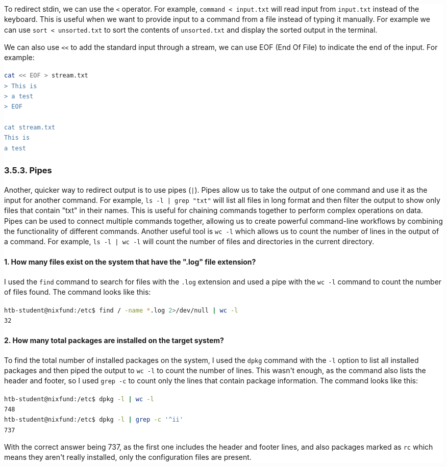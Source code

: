 To redirect stdin, we can use the `<` operator. For example, `command < input.txt` will read input from `input.txt` instead of the keyboard. This is useful when we want to provide input to a command from a file instead of typing it manually. For example we can use `sort < unsorted.txt` to sort the contents of `unsorted.txt` and display the sorted output in the terminal.

We can also use `<<` to add the standard input through a stream, we can use EOF (End Of File) to indicate the end of the input. For example:
```bash
cat << EOF > stream.txt
> This is
> a test
> EOF

cat stream.txt
This is
a test
```

### 3.5.3. Pipes
Another, quicker way to redirect output is to use pipes (`|`). Pipes allow us to take the output of one command and use it as the input for another command. For example, `ls -l | grep "txt"` will list all files in long format and then filter the output to show only files that contain "txt" in their names. This is useful for chaining commands together to perform complex operations on data.
Pipes can be used to connect multiple commands together, allowing us to create powerful command-line workflows by combining the functionality of different commands.
Another useful tool is `wc -l` which allows us to count the number of lines in the output of a command. For example, `ls -l | wc -l` will count the number of files and directories in the current directory.

#### 1. How many files exist on the system that have the ".log" file extension?
I used the `find` command to search for files with the `.log` extension and used a pipe with the `wc -l` command to count the number of files found. The command looks like this:
```bash
htb-student@nixfund:/etc$ find / -name *.log 2>/dev/null | wc -l
32
```
#### 2. How many total packages are installed on the target system?
To find the total number of installed packages on the system, I used the `dpkg` command with the `-l` option to list all installed packages and then piped the output to `wc -l` to count the number of lines. This wasn't enough, as the command also lists the header and footer, so I used `grep -c` to count only the lines that contain package information. The command looks like this:
```bash
htb-student@nixfund:/etc$ dpkg -l | wc -l
748
htb-student@nixfund:/etc$ dpkg -l | grep -c '^ii'
737
```
With the correct answer being 737, as the first one includes the header and footer lines, and also packages marked as `rc` which means they aren't really installed, only the configuration files are present.

